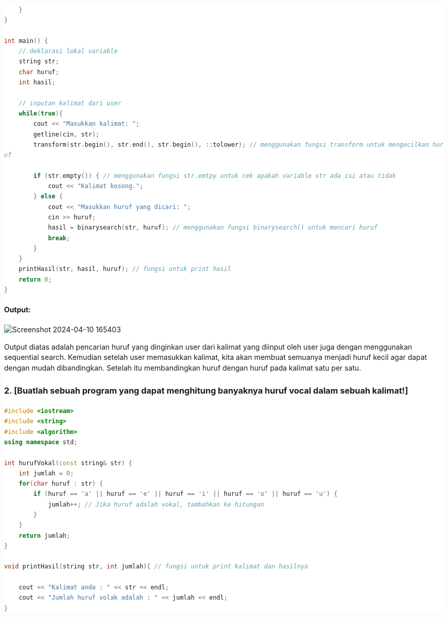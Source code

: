 ```C++
    }
}

int main() {
    // deklarasi lokal variable
    string str;
    char huruf;
    int hasil;

    // inputan kalimat dari user
    while(true){
        cout << "Masukkan kalimat: ";
        getline(cin, str);
        transform(str.begin(), str.end(), str.begin(), ::tolower); // menggunakan fungsi transform untuk mengecilkan huruf

        if (str.empty()) { // menggunakan fungsi str.emtpy untuk cek apakah variable str ada isi atau tidak
            cout << "Kalimat kosong.";
        } else {
            cout << "Masukkan huruf yang dicari: ";
            cin >> huruf;
            hasil = binarysearch(str, huruf); // menggunakan fungsi binarysearch() untuk mencari huruf
            break;
        }
    }
    printHasil(str, hasil, huruf); // fungsi untuk print hasil
    return 0;
}
```
#### Output:
![Screenshot 2024-04-10 165403](https://github.com/JeremyMarcello/ALSTRUKDAT/assets/156126843/609f21d8-0510-4cb7-959a-11cbae5b7392)

Output diatas adalah pencarian huruf yang dinginkan user dari kalimat yang diinput oleh user juga dengan menggunakan sequential search. Kemudian setelah user memasukkan kalimat, kita akan membuat semuanya menjadi huruf kecil agar dapat dengan mudah dibandingkan. Setelah itu membandingkan huruf dengan huruf pada kalimat satu per satu.

### 2. [Buatlah sebuah program yang dapat menghitung banyaknya huruf vocal dalam sebuah kalimat!]

```C++
#include <iostream>
#include <string>
#include <algorithm>
using namespace std;

int hurufVokal(const string& str) {
    int jumlah = 0;
    for(char huruf : str) {
        if (huruf == 'a' || huruf == 'e' || huruf == 'i' || huruf == 'o' || huruf == 'u') {
            jumlah++; // Jika huruf adalah vokal, tambahkan ke hitungan
        }
    }
    return jumlah;
}

void printHasil(string str, int jumlah){ // fungsi untuk print kalimat dan hasilnya

    cout << "Kalimat anda : " << str << endl;
    cout << "Jumlah huruf volak adalah : " << jumlah << endl;
}
```